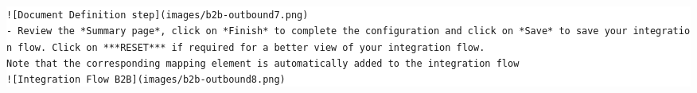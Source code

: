     ![Document Definition step](images/b2b-outbound7.png)
    - Review the *Summary page*, click on *Finish* to complete the configuration and click on *Save* to save your integration flow. Click on ***RESET*** if required for a better view of your integration flow.
    Note that the corresponding mapping element is automatically added to the integration flow
    ![Integration Flow B2B](images/b2b-outbound8.png)

